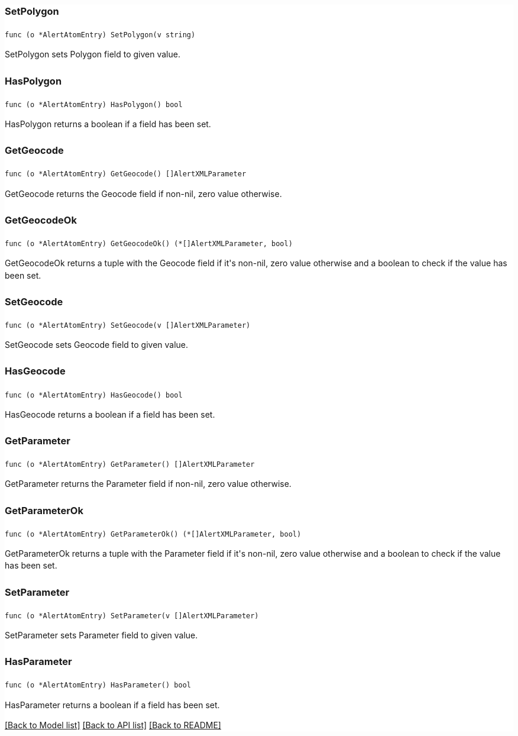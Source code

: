 ### SetPolygon

`func (o *AlertAtomEntry) SetPolygon(v string)`

SetPolygon sets Polygon field to given value.

### HasPolygon

`func (o *AlertAtomEntry) HasPolygon() bool`

HasPolygon returns a boolean if a field has been set.

### GetGeocode

`func (o *AlertAtomEntry) GetGeocode() []AlertXMLParameter`

GetGeocode returns the Geocode field if non-nil, zero value otherwise.

### GetGeocodeOk

`func (o *AlertAtomEntry) GetGeocodeOk() (*[]AlertXMLParameter, bool)`

GetGeocodeOk returns a tuple with the Geocode field if it's non-nil, zero value otherwise
and a boolean to check if the value has been set.

### SetGeocode

`func (o *AlertAtomEntry) SetGeocode(v []AlertXMLParameter)`

SetGeocode sets Geocode field to given value.

### HasGeocode

`func (o *AlertAtomEntry) HasGeocode() bool`

HasGeocode returns a boolean if a field has been set.

### GetParameter

`func (o *AlertAtomEntry) GetParameter() []AlertXMLParameter`

GetParameter returns the Parameter field if non-nil, zero value otherwise.

### GetParameterOk

`func (o *AlertAtomEntry) GetParameterOk() (*[]AlertXMLParameter, bool)`

GetParameterOk returns a tuple with the Parameter field if it's non-nil, zero value otherwise
and a boolean to check if the value has been set.

### SetParameter

`func (o *AlertAtomEntry) SetParameter(v []AlertXMLParameter)`

SetParameter sets Parameter field to given value.

### HasParameter

`func (o *AlertAtomEntry) HasParameter() bool`

HasParameter returns a boolean if a field has been set.


[[Back to Model list]](../README.md#documentation-for-models) [[Back to API list]](../README.md#documentation-for-api-endpoints) [[Back to README]](../README.md)


